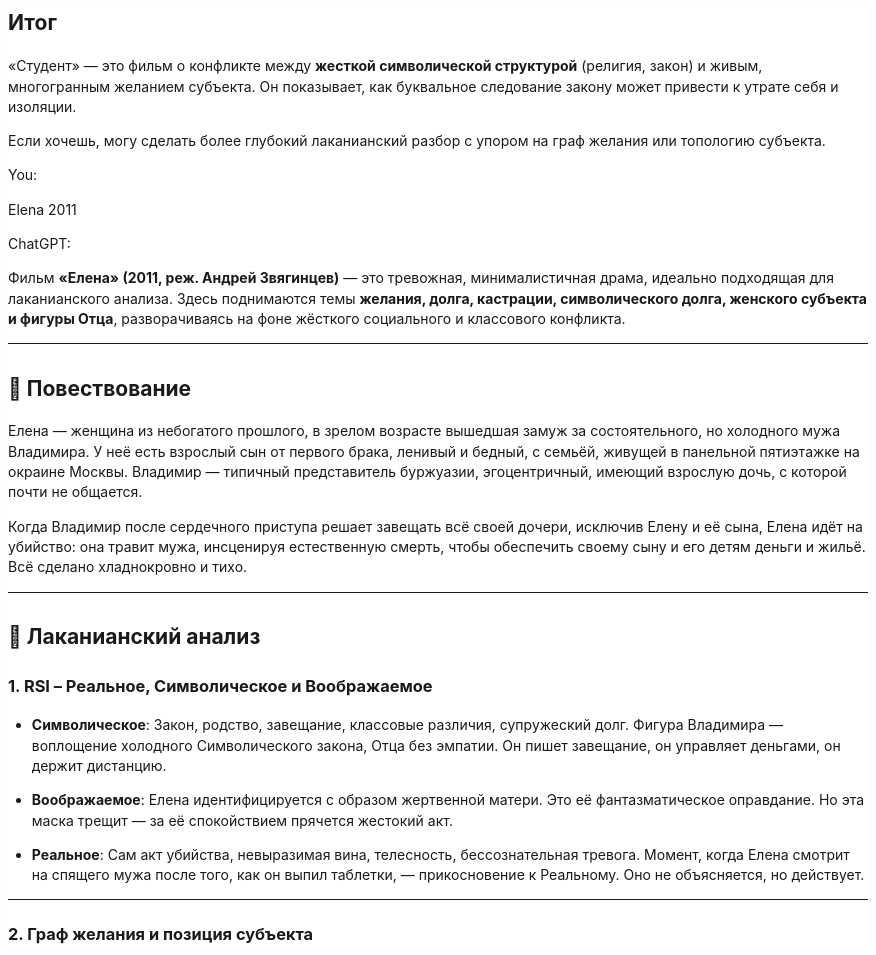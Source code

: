 
## Итог

«Студент» — это фильм о конфликте между **жесткой символической структурой** (религия, закон) и живым, многогранным желанием субъекта. Он показывает, как буквальное следование закону может привести к утрате себя и изоляции.

Если хочешь, могу сделать более глубокий лаканианский разбор с упором на граф желания или топологию субъекта.

You: 

Elena 2011

ChatGPT: 

Фильм **«Елена» (2011, реж. Андрей Звягинцев)** — это тревожная, минималистичная драма, идеально подходящая для лаканианского анализа. Здесь поднимаются темы **желания, долга, кастрации, символического долга, женского субъекта и фигуры Отца**, разворачиваясь на фоне жёсткого социального и классового конфликта.

---

## 📖 Повествование

Елена — женщина из небогатого прошлого, в зрелом возрасте вышедшая замуж за состоятельного, но холодного мужа Владимира. У неё есть взрослый сын от первого брака, ленивый и бедный, с семьёй, живущей в панельной пятиэтажке на окраине Москвы. Владимир — типичный представитель буржуазии, эгоцентричный, имеющий взрослую дочь, с которой почти не общается.

Когда Владимир после сердечного приступа решает завещать всё своей дочери, исключив Елену и её сына, Елена идёт на убийство: она травит мужа, инсценируя естественную смерть, чтобы обеспечить своему сыну и его детям деньги и жильё. Всё сделано хладнокровно и тихо.

---

## 🧠 Лаканианский анализ

### 1\. **RSI – Реальное, Символическое и Воображаемое**

-   **Символическое**: Закон, родство, завещание, классовые различия, супружеский долг. Фигура Владимира — воплощение холодного Символического закона, Отца без эмпатии. Он пишет завещание, он управляет деньгами, он держит дистанцию.
    
-   **Воображаемое**: Елена идентифицируется с образом жертвенной матери. Это её фантазматическое оправдание. Но эта маска трещит — за её спокойствием прячется жестокий акт.
    
-   **Реальное**: Сам акт убийства, невыразимая вина, телесность, бессознательная тревога. Момент, когда Елена смотрит на спящего мужа после того, как он выпил таблетки, — прикосновение к Реальному. Оно не объясняется, но действует.
    

---

### 2\. **Граф желания и позиция субъекта**
